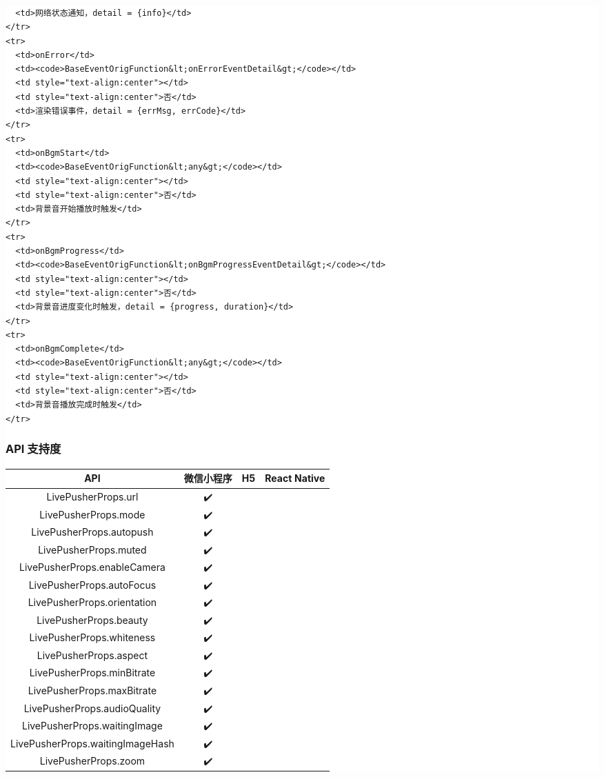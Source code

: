       <td>网络状态通知，detail = {info}</td>
    </tr>
    <tr>
      <td>onError</td>
      <td><code>BaseEventOrigFunction&lt;onErrorEventDetail&gt;</code></td>
      <td style="text-align:center"></td>
      <td style="text-align:center">否</td>
      <td>渲染错误事件，detail = {errMsg, errCode}</td>
    </tr>
    <tr>
      <td>onBgmStart</td>
      <td><code>BaseEventOrigFunction&lt;any&gt;</code></td>
      <td style="text-align:center"></td>
      <td style="text-align:center">否</td>
      <td>背景音开始播放时触发</td>
    </tr>
    <tr>
      <td>onBgmProgress</td>
      <td><code>BaseEventOrigFunction&lt;onBgmProgressEventDetail&gt;</code></td>
      <td style="text-align:center"></td>
      <td style="text-align:center">否</td>
      <td>背景音进度变化时触发，detail = {progress, duration}</td>
    </tr>
    <tr>
      <td>onBgmComplete</td>
      <td><code>BaseEventOrigFunction&lt;any&gt;</code></td>
      <td style="text-align:center"></td>
      <td style="text-align:center">否</td>
      <td>背景音播放完成时触发</td>
    </tr>
  </tbody>
</table>

### API 支持度

| API | 微信小程序 | H5 | React Native |
| :---: | :---: | :---: | :---: |
| LivePusherProps.url | ✔️ |  |  |
| LivePusherProps.mode | ✔️ |  |  |
| LivePusherProps.autopush | ✔️ |  |  |
| LivePusherProps.muted | ✔️ |  |  |
| LivePusherProps.enableCamera | ✔️ |  |  |
| LivePusherProps.autoFocus | ✔️ |  |  |
| LivePusherProps.orientation | ✔️ |  |  |
| LivePusherProps.beauty | ✔️ |  |  |
| LivePusherProps.whiteness | ✔️ |  |  |
| LivePusherProps.aspect | ✔️ |  |  |
| LivePusherProps.minBitrate | ✔️ |  |  |
| LivePusherProps.maxBitrate | ✔️ |  |  |
| LivePusherProps.audioQuality | ✔️ |  |  |
| LivePusherProps.waitingImage | ✔️ |  |  |
| LivePusherProps.waitingImageHash | ✔️ |  |  |
| LivePusherProps.zoom | ✔️ |  |  |